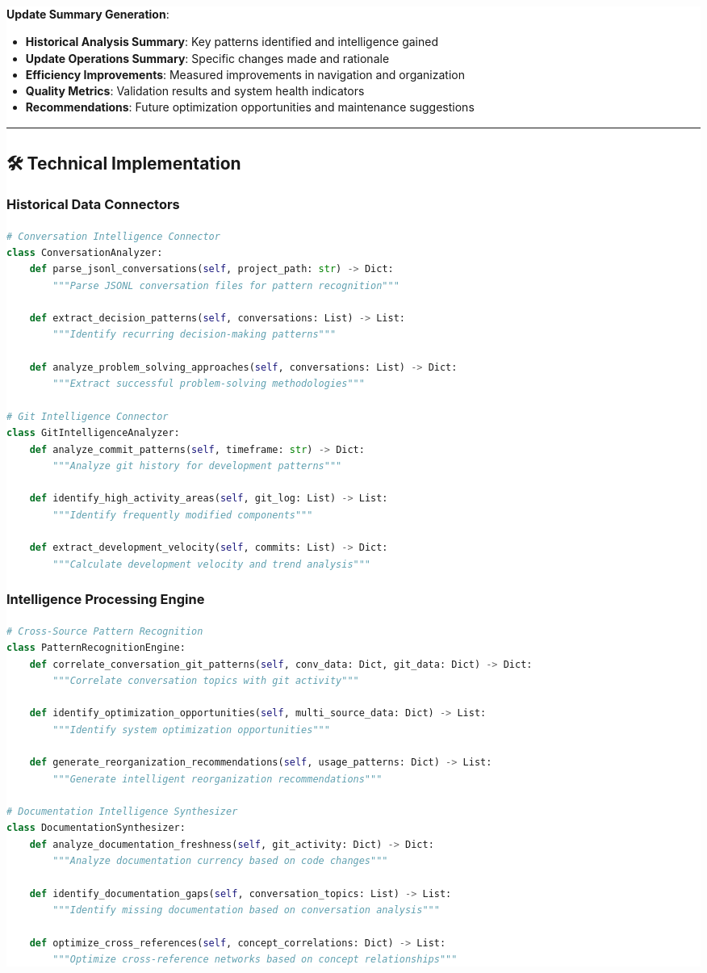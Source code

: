 **Update Summary Generation**:
- **Historical Analysis Summary**: Key patterns identified and intelligence gained
- **Update Operations Summary**: Specific changes made and rationale
- **Efficiency Improvements**: Measured improvements in navigation and organization
- **Quality Metrics**: Validation results and system health indicators
- **Recommendations**: Future optimization opportunities and maintenance suggestions

---

## 🛠️ **Technical Implementation**

### **Historical Data Connectors**
```python
# Conversation Intelligence Connector
class ConversationAnalyzer:
    def parse_jsonl_conversations(self, project_path: str) -> Dict:
        """Parse JSONL conversation files for pattern recognition"""
        
    def extract_decision_patterns(self, conversations: List) -> List:
        """Identify recurring decision-making patterns"""
        
    def analyze_problem_solving_approaches(self, conversations: List) -> Dict:
        """Extract successful problem-solving methodologies"""

# Git Intelligence Connector  
class GitIntelligenceAnalyzer:
    def analyze_commit_patterns(self, timeframe: str) -> Dict:
        """Analyze git history for development patterns"""
        
    def identify_high_activity_areas(self, git_log: List) -> List:
        """Identify frequently modified components"""
        
    def extract_development_velocity(self, commits: List) -> Dict:
        """Calculate development velocity and trend analysis"""
```

### **Intelligence Processing Engine**
```python
# Cross-Source Pattern Recognition
class PatternRecognitionEngine:
    def correlate_conversation_git_patterns(self, conv_data: Dict, git_data: Dict) -> Dict:
        """Correlate conversation topics with git activity"""
        
    def identify_optimization_opportunities(self, multi_source_data: Dict) -> List:
        """Identify system optimization opportunities"""
        
    def generate_reorganization_recommendations(self, usage_patterns: Dict) -> List:
        """Generate intelligent reorganization recommendations"""

# Documentation Intelligence Synthesizer
class DocumentationSynthesizer:
    def analyze_documentation_freshness(self, git_activity: Dict) -> Dict:
        """Analyze documentation currency based on code changes"""
        
    def identify_documentation_gaps(self, conversation_topics: List) -> List:
        """Identify missing documentation based on conversation analysis"""
        
    def optimize_cross_references(self, concept_correlations: Dict) -> List:
        """Optimize cross-reference networks based on concept relationships"""
```
